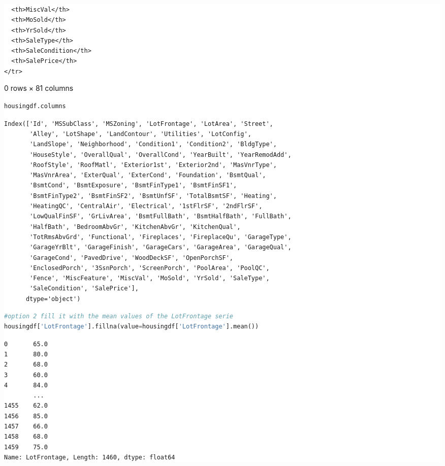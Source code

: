       <th>MiscVal</th>
      <th>MoSold</th>
      <th>YrSold</th>
      <th>SaleType</th>
      <th>SaleCondition</th>
      <th>SalePrice</th>
    </tr>
  </thead>
  <tbody>
  </tbody>
</table>
<p>0 rows × 81 columns</p>
</div>




```python
housingdf.columns
```




    Index(['Id', 'MSSubClass', 'MSZoning', 'LotFrontage', 'LotArea', 'Street',
           'Alley', 'LotShape', 'LandContour', 'Utilities', 'LotConfig',
           'LandSlope', 'Neighborhood', 'Condition1', 'Condition2', 'BldgType',
           'HouseStyle', 'OverallQual', 'OverallCond', 'YearBuilt', 'YearRemodAdd',
           'RoofStyle', 'RoofMatl', 'Exterior1st', 'Exterior2nd', 'MasVnrType',
           'MasVnrArea', 'ExterQual', 'ExterCond', 'Foundation', 'BsmtQual',
           'BsmtCond', 'BsmtExposure', 'BsmtFinType1', 'BsmtFinSF1',
           'BsmtFinType2', 'BsmtFinSF2', 'BsmtUnfSF', 'TotalBsmtSF', 'Heating',
           'HeatingQC', 'CentralAir', 'Electrical', '1stFlrSF', '2ndFlrSF',
           'LowQualFinSF', 'GrLivArea', 'BsmtFullBath', 'BsmtHalfBath', 'FullBath',
           'HalfBath', 'BedroomAbvGr', 'KitchenAbvGr', 'KitchenQual',
           'TotRmsAbvGrd', 'Functional', 'Fireplaces', 'FireplaceQu', 'GarageType',
           'GarageYrBlt', 'GarageFinish', 'GarageCars', 'GarageArea', 'GarageQual',
           'GarageCond', 'PavedDrive', 'WoodDeckSF', 'OpenPorchSF',
           'EnclosedPorch', '3SsnPorch', 'ScreenPorch', 'PoolArea', 'PoolQC',
           'Fence', 'MiscFeature', 'MiscVal', 'MoSold', 'YrSold', 'SaleType',
           'SaleCondition', 'SalePrice'],
          dtype='object')




```python
#option 2 fill it with the mean values of the LotFrontage serie
housingdf['LotFrontage'].fillna(value=housingdf['LotFrontage'].mean())
```




    0       65.0
    1       80.0
    2       68.0
    3       60.0
    4       84.0
            ... 
    1455    62.0
    1456    85.0
    1457    66.0
    1458    68.0
    1459    75.0
    Name: LotFrontage, Length: 1460, dtype: float64
